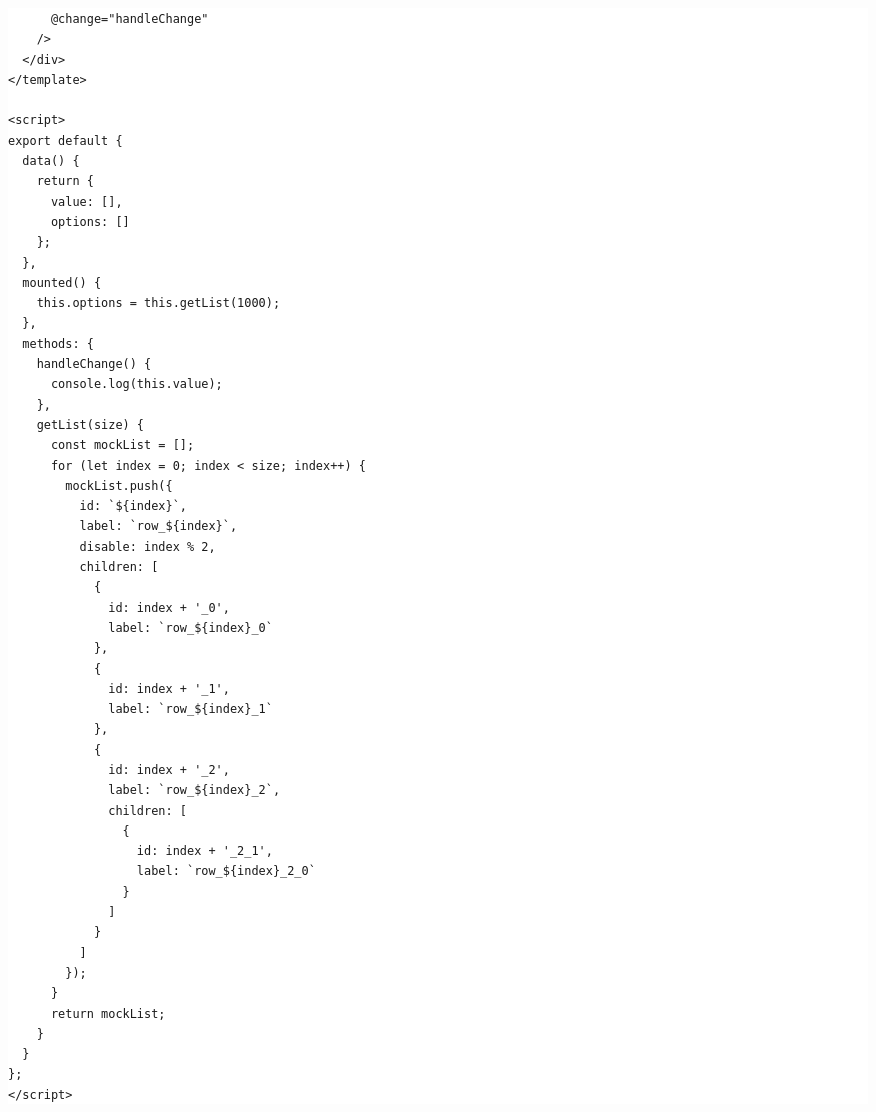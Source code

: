 ```vue
      @change="handleChange"
    />
  </div>
</template>

<script>
export default {
  data() {
    return {
      value: [],
      options: []
    };
  },
  mounted() {
    this.options = this.getList(1000);
  },
  methods: {
    handleChange() {
      console.log(this.value);
    },
    getList(size) {
      const mockList = [];
      for (let index = 0; index < size; index++) {
        mockList.push({
          id: `${index}`,
          label: `row_${index}`,
          disable: index % 2,
          children: [
            {
              id: index + '_0',
              label: `row_${index}_0`
            },
            {
              id: index + '_1',
              label: `row_${index}_1`
            },
            {
              id: index + '_2',
              label: `row_${index}_2`,
              children: [
                {
                  id: index + '_2_1',
                  label: `row_${index}_2_0`
                }
              ]
            }
          ]
        });
      }
      return mockList;
    }
  }
};
</script>
```
